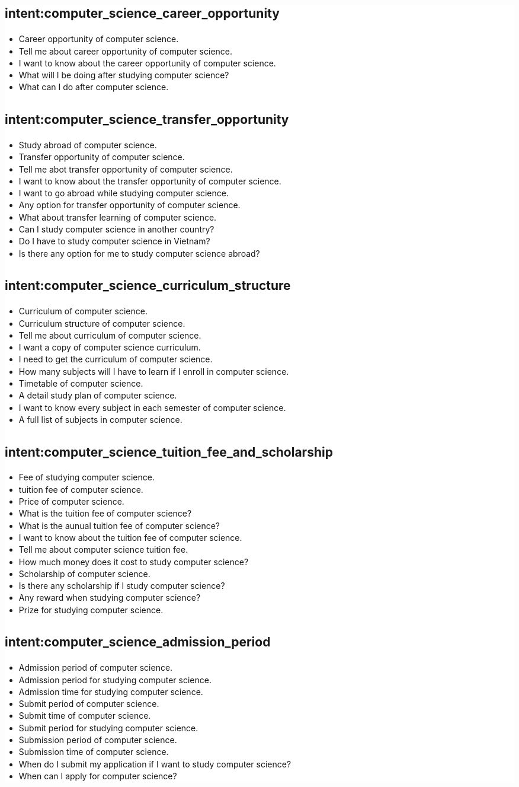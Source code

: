 ## intent:computer_science_career_opportunity
- Career opportunity of computer science.
- Tell me about career opportunity of computer science.
- I want to know about the career opportunity of computer science.
- What will I be doing after studying computer science?
- What can I do after computer science.

## intent:computer_science_transfer_opportunity
- Study abroad of computer science.
- Transfer opportunity of computer science.
- Tell me abot transfer opportunity of computer science.
- I want to know about the transfer opportunity of computer science.
- I want to go abroad while studying computer science.
- Any option for transfer opportunity of computer science.
- What about transfer learning of computer science.
- Can I study computer science in another country?
- Do I have to study computer science in Vietnam?
- Is there any option for me to study computer science abroad?

## intent:computer_science_curriculum_structure
- Curriculum of computer science.
- Curriculum structure of computer science.
- Tell me about curriculum of computer science.
- I want a copy of computer science curriculum.
- I need to get the curriculum of computer science.
- How many subjects will I have to learn if I enroll in computer science.
- Timetable of computer science.
- A detail study plan of computer science.
- I want to know every subject in each semester of computer science.
- A full list of subjects in computer science.

## intent:computer_science_tuition_fee_and_scholarship
- Fee of studying computer science.
- tuition fee of computer science.
- Price of computer science.
- What is the tuition fee of computer science?
- What is the aunual tuition fee of computer science?
- I want to know about the tuition fee of computer science.
- Tell me about computer science tuition fee.
- How much money does it cost to study computer science?
- Scholarship of computer science.
- Is there any scholarship if I study computer science?
- Any reward when studying computer science?
- Prize for studying computer science.

## intent:computer_science_admission_period
- Admission period of computer science.
- Admission period for studying computer science.
- Admission time for studying computer science.
- Submit period of computer science.
- Submit time of computer science.
- Submit period for studying computer science.
- Submission period of computer science.
- Submission time of computer science.
- When do I submit my application if I want to study computer science?
- When can I apply for computer science?
